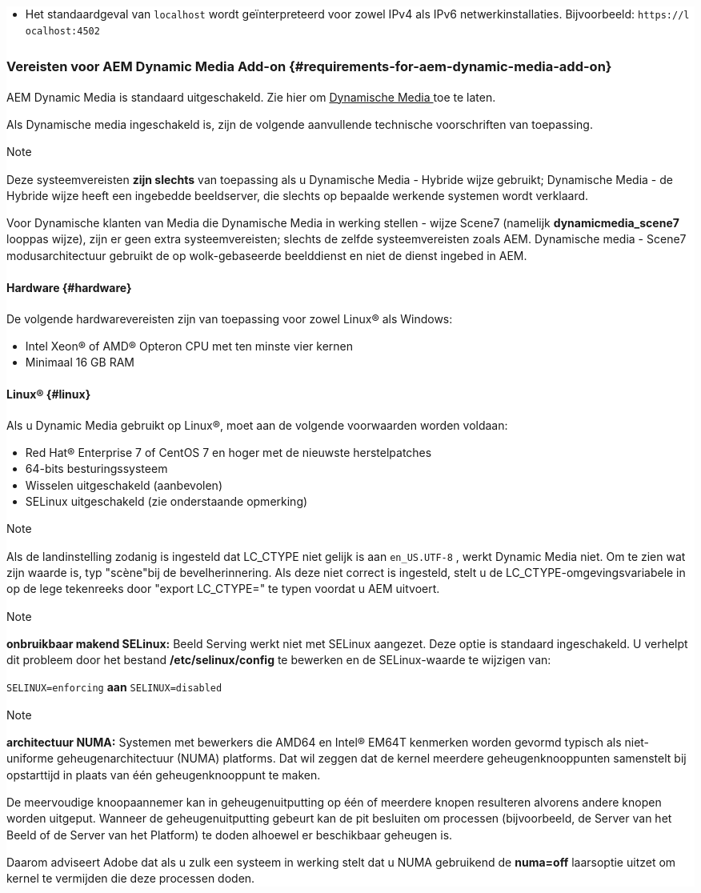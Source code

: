 * Het standaardgeval van `localhost` wordt geïnterpreteerd voor zowel IPv4 als IPv6 netwerkinstallaties. Bijvoorbeeld: `https://localhost:4502`

### Vereisten voor AEM Dynamic Media Add-on {#requirements-for-aem-dynamic-media-add-on}

AEM Dynamic Media is standaard uitgeschakeld. Zie hier om [ Dynamische Media ](/help/assets/config-dynamic.md#enabling-dynamic-media) toe te laten.

Als Dynamische media ingeschakeld is, zijn de volgende aanvullende technische voorschriften van toepassing.

>[!NOTE]
>
>Deze systeemvereisten **zijn slechts** van toepassing als u Dynamische Media - Hybride wijze gebruikt; Dynamische Media - de Hybride wijze heeft een ingebedde beeldserver, die slechts op bepaalde werkende systemen wordt verklaard.
>
>Voor Dynamische klanten van Media die Dynamische Media in werking stellen - wijze Scene7 (namelijk **dynamicmedia_scene7** looppas wijze), zijn er geen extra systeemvereisten; slechts de zelfde systeemvereisten zoals AEM. Dynamische media - Scene7 modusarchitectuur gebruikt de op wolk-gebaseerde beelddienst en niet de dienst ingebed in AEM.

#### Hardware {#hardware}

De volgende hardwarevereisten zijn van toepassing voor zowel Linux® als Windows:

* Intel Xeon® of AMD® Opteron CPU met ten minste vier kernen
* Minimaal 16 GB RAM

#### Linux® {#linux}

Als u Dynamic Media gebruikt op Linux®, moet aan de volgende voorwaarden worden voldaan:

* Red Hat® Enterprise 7 of CentOS 7 en hoger met de nieuwste herstelpatches
* 64-bits besturingssysteem
* Wisselen uitgeschakeld (aanbevolen)
* SELinux uitgeschakeld (zie onderstaande opmerking)

>[!NOTE]
>
>Als de landinstelling zodanig is ingesteld dat LC_CTYPE niet gelijk is aan `en_US.UTF-8` , werkt Dynamic Media niet. Om te zien wat zijn waarde is, typ &quot;scène&quot;bij de bevelherinnering. Als deze niet correct is ingesteld, stelt u de LC_CTYPE-omgevingsvariabele in op de lege tekenreeks door &quot;export LC_CTYPE=&quot; te typen voordat u AEM uitvoert.

>[!NOTE]
>
>**onbruikbaar makend SELinux:** Beeld Serving werkt niet met SELinux aangezet. Deze optie is standaard ingeschakeld. U verhelpt dit probleem door het bestand **/etc/selinux/config** te bewerken en de SELinux-waarde te wijzigen van:
>
>`SELINUX=enforcing` **aan** `SELINUX=disabled`

>[!NOTE]
>
>**architectuur NUMA:** Systemen met bewerkers die AMD64 en Intel® EM64T kenmerken worden gevormd typisch als niet-uniforme geheugenarchitectuur (NUMA) platforms. Dat wil zeggen dat de kernel meerdere geheugenknooppunten samenstelt bij opstarttijd in plaats van één geheugenknooppunt te maken.
>
>De meervoudige knoopaannemer kan in geheugenuitputting op één of meerdere knopen resulteren alvorens andere knopen worden uitgeput. Wanneer de geheugenuitputting gebeurt kan de pit besluiten om processen (bijvoorbeeld, de Server van het Beeld of de Server van het Platform) te doden alhoewel er beschikbaar geheugen is.
>
>Daarom adviseert Adobe dat als u zulk een systeem in werking stelt dat u NUMA gebruikend de **numa=off** laarsoptie uitzet om kernel te vermijden die deze processen doden.
